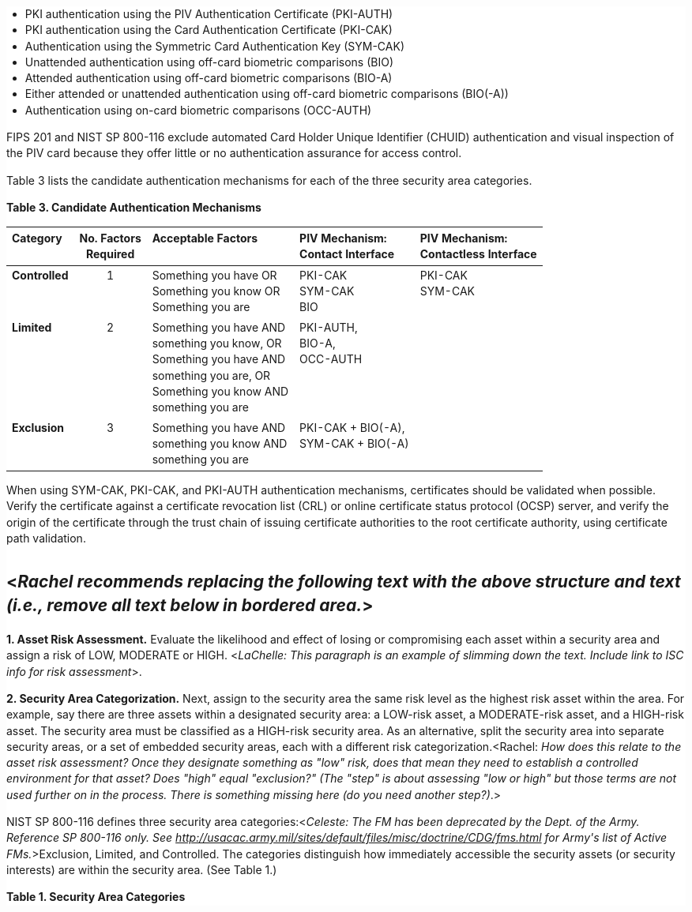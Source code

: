 - PKI authentication using the PIV Authentication Certificate (PKI-AUTH)
- PKI authentication using the Card Authentication Certificate (PKI-CAK)
- Authentication using the Symmetric Card Authentication Key (SYM-CAK)
- Unattended authentication using off-card biometric comparisons (BIO)
- Attended authentication using off-card biometric comparisons (BIO-A)
- Either attended or unattended authentication using off-card biometric comparisons (BIO(-A))
- Authentication using on-card biometric comparisons (OCC-AUTH)

FIPS 201 and NIST SP 800-116 exclude automated Card Holder Unique Identifier (CHUID) authentication and visual inspection of the PIV card because they offer little or no authentication assurance for access control.

Table 3 lists the candidate authentication mechanisms for each of the three security area categories.

**Table 3. Candidate Authentication Mechanisms**

| **Category**  | **No. Factors<br>Required** | **Acceptable Factors** | **PIV Mechanism:<br>Contact Interface**  |  **PIV Mechanism:<br>Contactless Interface** |
| :-------- | :------: | :----- | :-----  | :-----     |
| **Controlled**   | 1 | Something you have OR<br>Something you know OR<br>Something you are  |  PKI-CAK<br>SYM-CAK<br>BIO  | PKI-CAK<br> SYM-CAK   |
| **Limited**   | 2 |Something you have AND<br>something you know, OR<br>Something you have AND<br>something you are, OR<br>Something you know AND<br>something you are  | PKI-AUTH,<br>BIO-A,<br> OCC-AUTH  |  |
| **Exclusion**  | 3 | Something you have AND<br>something you know AND<br>something you are | PKI-CAK + BIO(-A),<br>SYM-CAK + BIO(-A)  |   |

When using SYM-CAK, PKI-CAK, and PKI-AUTH authentication mechanisms, certificates should be validated when possible. Verify the certificate against a certificate revocation list (CRL) or online certificate status protocol (OCSP) server, and verify the origin of the certificate through the trust chain of issuing certificate authorities to the root certificate authority, using certificate path validation.

**<_Rachel recommends replacing the following text with the above structure and text (i.e., remove all text below in bordered area._>**
------
**1. Asset Risk Assessment.** Evaluate the likelihood and effect of losing or compromising each asset within a security area and assign a risk of LOW, MODERATE or HIGH. <_LaChelle: This paragraph is an example of slimming down the text. Include link to ISC info for risk assessment_>. 

**2. Security Area Categorization.**  Next, assign to the security area the same risk level as the highest risk asset within the area.  For example, say there are three assets within a designated security area:  a LOW-risk asset, a MODERATE-risk asset, and a HIGH-risk asset.  The security area must be classified as a HIGH-risk security area.  As an alternative, split the security area into separate security areas, or a set of embedded security areas, each with a different risk categorization.<Rachel: _How does this relate to the asset risk assessment? Once they designate something as "low" risk, does that mean they need to establish a controlled environment for that asset? Does "high" equal "exclusion?" (The "step" is about assessing "low or high" but those terms are not used further on in the process. There is something missing here (do you need another step?)_.>

NIST SP 800-116 defines three security area categories:<_Celeste: The FM has been deprecated by the Dept. of the Army. Reference SP 800-116 only. See http://usacac.army.mil/sites/default/files/misc/doctrine/CDG/fms.html for Army's list of Active FMs._>Exclusion, Limited, and Controlled. The categories distinguish how immediately accessible the security assets (or security interests) are within the security area. (See Table 1.)  

**Table 1.  Security Area Categories**
